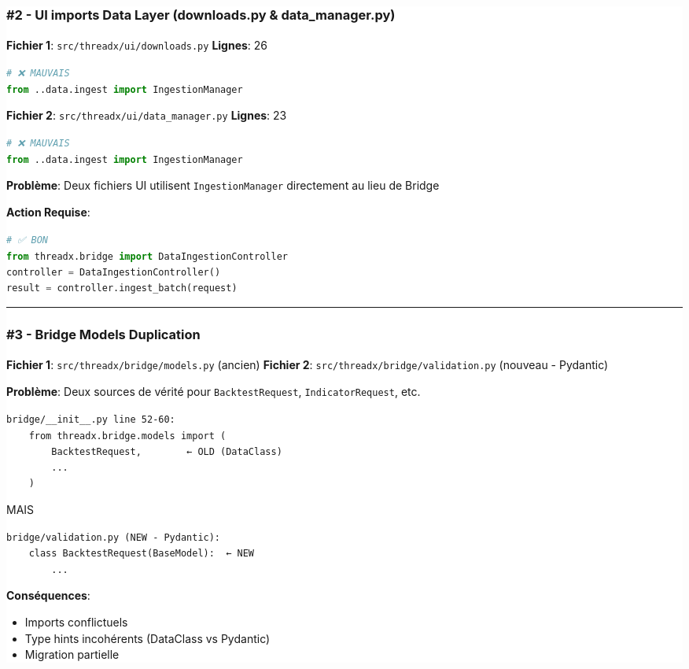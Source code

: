
### **#2 - UI imports Data Layer (downloads.py & data_manager.py)**

**Fichier 1**: `src/threadx/ui/downloads.py`
**Lignes**: 26

```python
# ❌ MAUVAIS
from ..data.ingest import IngestionManager
```

**Fichier 2**: `src/threadx/ui/data_manager.py`
**Lignes**: 23

```python
# ❌ MAUVAIS
from ..data.ingest import IngestionManager
```

**Problème**: Deux fichiers UI utilisent `IngestionManager` directement au lieu de Bridge

**Action Requise**:
```python
# ✅ BON
from threadx.bridge import DataIngestionController
controller = DataIngestionController()
result = controller.ingest_batch(request)
```

---

### **#3 - Bridge Models Duplication**

**Fichier 1**: `src/threadx/bridge/models.py` (ancien)
**Fichier 2**: `src/threadx/bridge/validation.py` (nouveau - Pydantic)

**Problème**: Deux sources de vérité pour `BacktestRequest`, `IndicatorRequest`, etc.

```
bridge/__init__.py line 52-60:
    from threadx.bridge.models import (
        BacktestRequest,        ← OLD (DataClass)
        ...
    )
```

MAIS

```
bridge/validation.py (NEW - Pydantic):
    class BacktestRequest(BaseModel):  ← NEW
        ...
```

**Conséquences**:
- Imports conflictuels
- Type hints incohérents (DataClass vs Pydantic)
- Migration partielle

